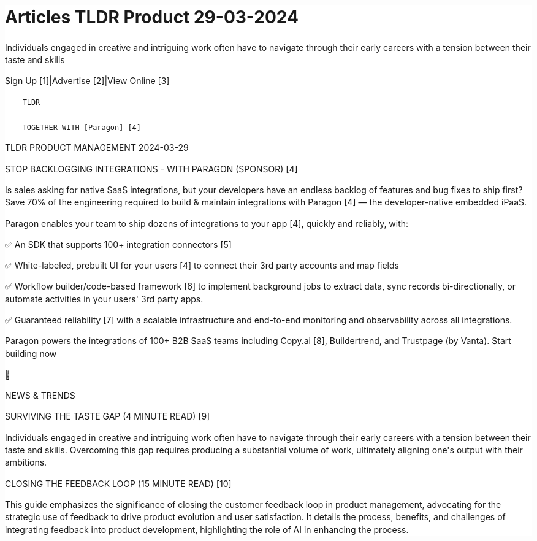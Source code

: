 # Articles TLDR Product 29-03-2024

Individuals engaged in creative and intriguing work often have to
navigate through their early careers with a tension between their
taste and skills  

Sign Up [1]|Advertise [2]|View Online [3] 

		TLDR 

		TOGETHER WITH [Paragon] [4]

TLDR PRODUCT MANAGEMENT 2024-03-29

 STOP BACKLOGGING INTEGRATIONS - WITH PARAGON (SPONSOR) [4] 

 Is sales asking for native SaaS integrations, but your developers
have an endless backlog of features and bug fixes to ship first?
Save 70% of the engineering required to build & maintain integrations
with Paragon [4] — the developer-native embedded iPaaS.

Paragon enables your team to ship dozens of integrations to your app
[4], quickly and reliably, with:

✅ An SDK that supports 100+ integration connectors [5]

✅ White-labeled, prebuilt UI for your users [4] to connect their 3rd
party accounts and map fields

✅ Workflow builder/code-based framework [6] to implement background
jobs to extract data, sync records bi-directionally, or automate
activities in your users' 3rd party apps.

✅ Guaranteed reliability [7] with a scalable infrastructure and
end-to-end monitoring and observability across all integrations.

Paragon powers the integrations of 100+ B2B SaaS teams including
Copy.ai [8], Buildertrend, and Trustpage (by Vanta). Start building
now

📱 

NEWS & TRENDS

 SURVIVING THE TASTE GAP (4 MINUTE READ) [9] 

 Individuals engaged in creative and intriguing work often have to
navigate through their early careers with a tension between their
taste and skills. Overcoming this gap requires producing a substantial
volume of work, ultimately aligning one's output with their ambitions.


 CLOSING THE FEEDBACK LOOP (15 MINUTE READ) [10] 

 This guide emphasizes the significance of closing the customer
feedback loop in product management, advocating for the strategic use
of feedback to drive product evolution and user satisfaction. It
details the process, benefits, and challenges of integrating feedback
into product development, highlighting the role of AI in enhancing the
process. 
